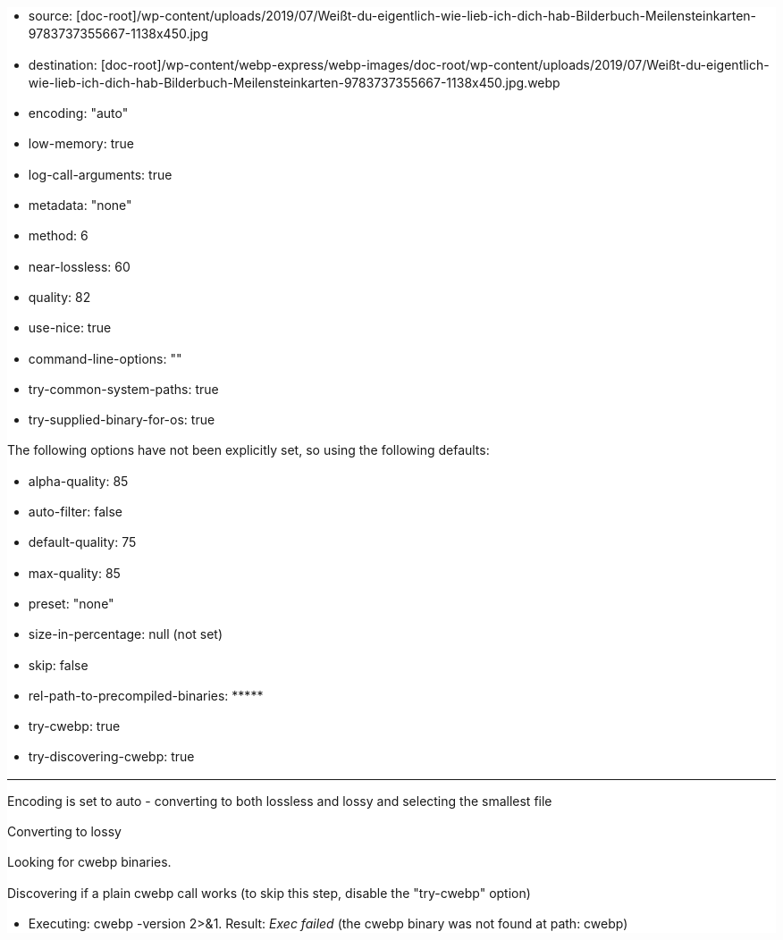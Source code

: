 - source: [doc-root]/wp-content/uploads/2019/07/Weißt-du-eigentlich-wie-lieb-ich-dich-hab-Bilderbuch-Meilensteinkarten-9783737355667-1138x450.jpg

- destination: [doc-root]/wp-content/webp-express/webp-images/doc-root/wp-content/uploads/2019/07/Weißt-du-eigentlich-wie-lieb-ich-dich-hab-Bilderbuch-Meilensteinkarten-9783737355667-1138x450.jpg.webp

- encoding: "auto"

- low-memory: true

- log-call-arguments: true

- metadata: "none"

- method: 6

- near-lossless: 60

- quality: 82

- use-nice: true

- command-line-options: ""

- try-common-system-paths: true

- try-supplied-binary-for-os: true


The following options have not been explicitly set, so using the following defaults:

- alpha-quality: 85

- auto-filter: false

- default-quality: 75

- max-quality: 85

- preset: "none"

- size-in-percentage: null (not set)

- skip: false

- rel-path-to-precompiled-binaries: *****

- try-cwebp: true

- try-discovering-cwebp: true

------------


Encoding is set to auto - converting to both lossless and lossy and selecting the smallest file


Converting to lossy

Looking for cwebp binaries.

Discovering if a plain cwebp call works (to skip this step, disable the "try-cwebp" option)

- Executing: cwebp -version 2>&1. Result: *Exec failed* (the cwebp binary was not found at path: cwebp)

